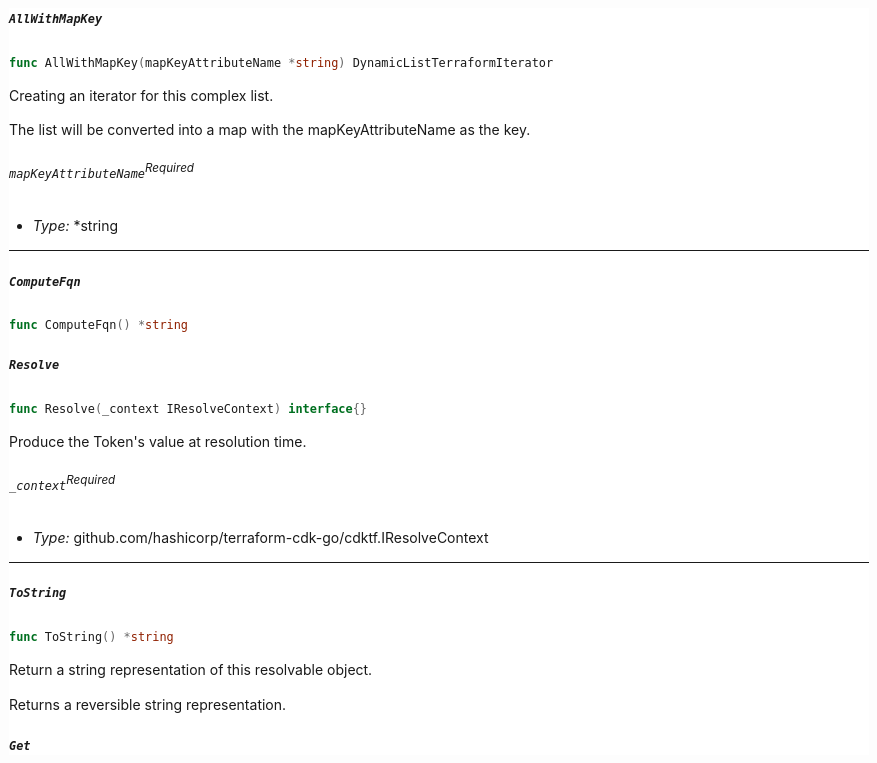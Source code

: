 ##### `AllWithMapKey` <a name="AllWithMapKey" id="@cdktf/provider-datadog.dataDatadogUsers.DataDatadogUsersUsersList.allWithMapKey"></a>

```go
func AllWithMapKey(mapKeyAttributeName *string) DynamicListTerraformIterator
```

Creating an iterator for this complex list.

The list will be converted into a map with the mapKeyAttributeName as the key.

###### `mapKeyAttributeName`<sup>Required</sup> <a name="mapKeyAttributeName" id="@cdktf/provider-datadog.dataDatadogUsers.DataDatadogUsersUsersList.allWithMapKey.parameter.mapKeyAttributeName"></a>

- *Type:* *string

---

##### `ComputeFqn` <a name="ComputeFqn" id="@cdktf/provider-datadog.dataDatadogUsers.DataDatadogUsersUsersList.computeFqn"></a>

```go
func ComputeFqn() *string
```

##### `Resolve` <a name="Resolve" id="@cdktf/provider-datadog.dataDatadogUsers.DataDatadogUsersUsersList.resolve"></a>

```go
func Resolve(_context IResolveContext) interface{}
```

Produce the Token's value at resolution time.

###### `_context`<sup>Required</sup> <a name="_context" id="@cdktf/provider-datadog.dataDatadogUsers.DataDatadogUsersUsersList.resolve.parameter._context"></a>

- *Type:* github.com/hashicorp/terraform-cdk-go/cdktf.IResolveContext

---

##### `ToString` <a name="ToString" id="@cdktf/provider-datadog.dataDatadogUsers.DataDatadogUsersUsersList.toString"></a>

```go
func ToString() *string
```

Return a string representation of this resolvable object.

Returns a reversible string representation.

##### `Get` <a name="Get" id="@cdktf/provider-datadog.dataDatadogUsers.DataDatadogUsersUsersList.get"></a>
